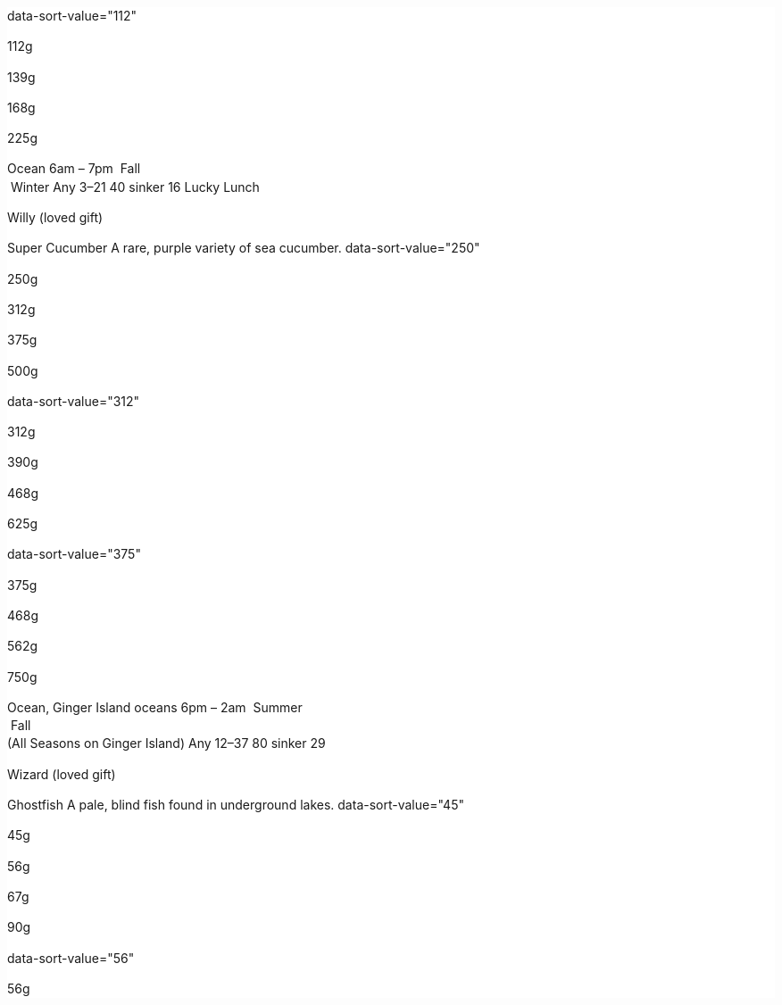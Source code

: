 data-sort-value="112"

112g

139g

168g

225g

Ocean 6am – 7pm  Fall  
 Winter Any 3–21 40 sinker 16 Lucky Lunch

Willy (loved gift)

Super Cucumber A rare, purple variety of sea cucumber. data-sort-value="250"

250g

312g

375g

500g

data-sort-value="312"

312g

390g

468g

625g

data-sort-value="375"

375g

468g

562g

750g

Ocean, Ginger Island oceans 6pm – 2am  Summer  
 Fall  
(All Seasons on Ginger Island) Any 12–37 80 sinker 29

Wizard (loved gift)

Ghostfish A pale, blind fish found in underground lakes. data-sort-value="45"

45g

56g

67g

90g

data-sort-value="56"

56g
